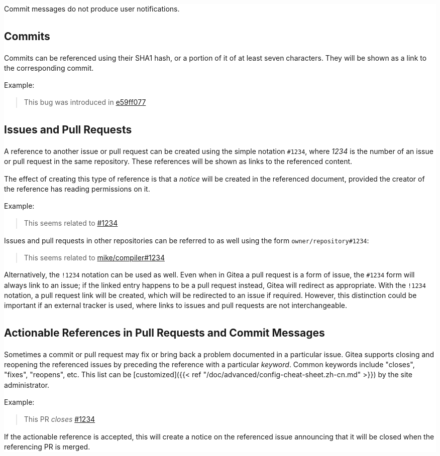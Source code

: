 Commit messages do not produce user notifications.

## Commits

Commits can be referenced using their SHA1 hash, or a portion of it of
at least seven characters. They will be shown as a link to the corresponding
commit.

Example:

> This bug was introduced in [e59ff077](#)

## Issues and Pull Requests

A reference to another issue or pull request can be created using the simple
notation `#1234`, where _1234_ is the number of an issue or pull request
in the same repository. These references will be shown as links to the
referenced content.

The effect of creating this type of reference is that a _notice_ will be
created in the referenced document, provided the creator of the reference
has reading permissions on it.

Example:

> This seems related to [#1234](#)

Issues and pull requests in other repositories can be referred to as well
using the form `owner/repository#1234`:

> This seems related to [mike/compiler#1234](#)

Alternatively, the `!1234` notation can be used as well. Even when in Gitea
a pull request is a form of issue, the `#1234` form will always link to
an issue; if the linked entry happens to be a pull request instead, Gitea
will redirect as appropriate. With the `!1234` notation, a pull request
link will be created, which will be redirected to an issue if required.
However, this distinction could be important if an external tracker is
used, where links to issues and pull requests are not interchangeable.

## Actionable References in Pull Requests and Commit Messages

Sometimes a commit or pull request may fix or bring back a problem documented
in a particular issue. Gitea supports closing and reopening the referenced
issues by preceding the reference with a particular _keyword_. Common keywords
include "closes", "fixes", "reopens", etc. This list can be
[customized]({{< ref "/doc/advanced/config-cheat-sheet.zh-cn.md" >}}) by the
site administrator.

Example:

> This PR _closes_ [#1234](#)

If the actionable reference is accepted, this will create a notice on the
referenced issue announcing that it will be closed when the referencing PR
is merged.
